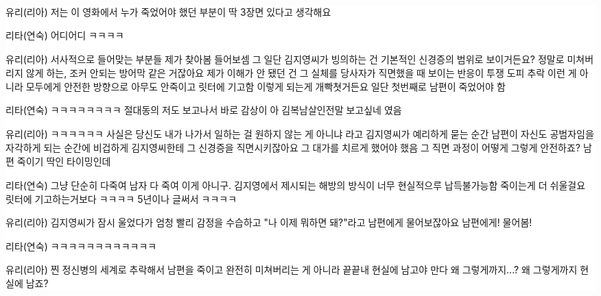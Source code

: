 유리(리아)
저는 이 영화에서
누가 죽었어야 했던 부분이 딱
3장면 있다고 생각해요

리타(연숙)
어디어디 ㅋㅋㅋㅋ

유리(리아)
서사적으로 들어맞는 부분들 제가 찾아봄 들어보셈
그 일단
김지영씨가 빙의하는 건 기본적인 신경증의 범위로 보이거든요? 정말로 미쳐버리지 않게 하는, 조커 안되는 방어막 같은 거잖아요
제가 이해가 안 됐던 건 그 실체를 당사자가 직면했을 때 보이는 반응이
투쟁 도피 추락 이런 게 아니라
모두에게 안전한 방향으로
아무도 안죽이고 릿터에 기고함
이렇게 되는게 개빡쳣거든요
일단 첫번째로 남편이 죽었어야 함

리타(연숙)
ㅋㅋㅋㅋㅋㅋㅋㅋ
절대동의
저도 보고나서 바로 감상이
아 김복남살인전말 보고싶네
였음

유리(리아)
ㅋㅋㅋㅋㅋㅋ
사실은 당신도 내가 나가서 일하는 걸 원하지 않는 게 아니냐 라고 김지영씨가 예리하게 묻는 순간
남편이 자신도 공범자임을 자각하게 되는 순간에
비겁하게 김지영씨한테
그 신경증을 직면시키잖아요
그 대가를 치르게 했어야 했음
그 직면 과정이 어떻게 그렇게 안전하죠?
남편 죽이기 딱인 타이밍인데

리타(연숙)
그냥 단순히 다죽여 남자 다 죽여 이게 아니구. 김지영에서 제시되는 해방의 방식이 너무 현실적으루 납득불가능함
죽이는게 더 쉬울걸요
릿터에 기고하는거보다 ㅋㅋㅋㅋ
5년이나 글써서 ㅋㅋㅋㅋ

유리(리아)
김지영씨가 잠시 울었다가
엄청 빨리 감정을 수습하고
"나 이제 뭐하면 돼?"라고 남편에게 물어보잖아요
남편에게!
물어봄!

리타(연숙)
ㅋㅋㅋㅋㅋㅋㅋㅋㅋㅋㅋㅋ

유리(리아)
찐 정신병의 세계로 추락해서 남편을 죽이고 완전히 미쳐버리는 게 아니라 끝끝내 현실에 남고야 만다
왜 그렇게까지...?
왜 그렇게까지 현실에 남죠?
